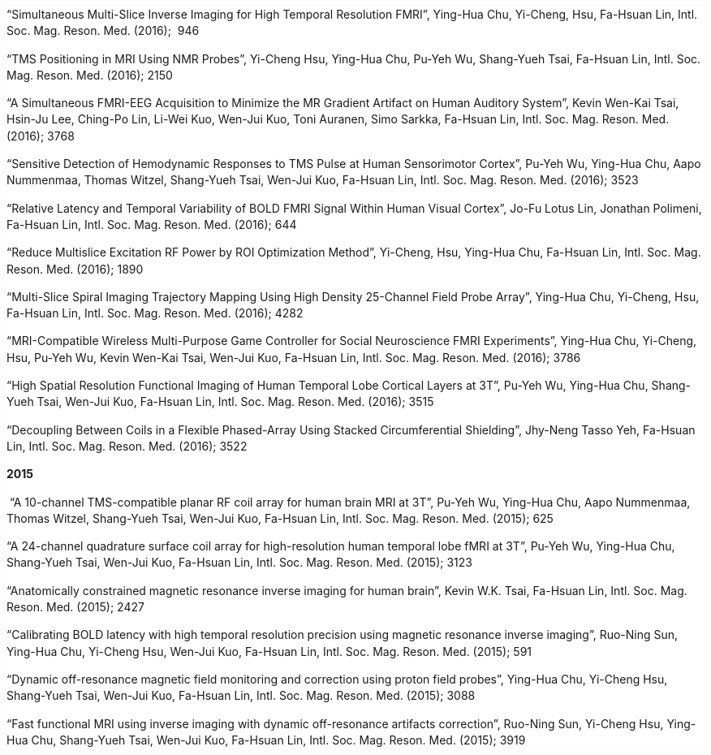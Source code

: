 “Simultaneous Multi-Slice Inverse Imaging for High Temporal Resolution FMRI”, Ying-Hua Chu, Yi-Cheng, Hsu, Fa-Hsuan Lin, Intl. Soc. Mag. Reson. Med. (2016);  946

“TMS Positioning in MRI Using NMR Probes”, Yi-Cheng Hsu, Ying-Hua Chu, Pu-Yeh Wu, Shang-Yueh Tsai, Fa-Hsuan Lin, Intl. Soc. Mag. Reson. Med. (2016); 2150

“A Simultaneous FMRI-EEG Acquisition to Minimize the MR Gradient Artifact on Human Auditory System”, Kevin Wen-Kai Tsai, Hsin-Ju Lee, Ching-Po Lin, Li-Wei Kuo, Wen-Jui Kuo, Toni Auranen, Simo Sarkka, Fa-Hsuan Lin, Intl. Soc. Mag. Reson. Med. (2016); 3768

“Sensitive Detection of Hemodynamic Responses to TMS Pulse at Human Sensorimotor Cortex”, Pu-Yeh Wu, Ying-Hua Chu, Aapo Nummenmaa, Thomas Witzel, Shang-Yueh Tsai, Wen-Jui Kuo, Fa-Hsuan Lin, Intl. Soc. Mag. Reson. Med. (2016); 3523

“Relative Latency and Temporal Variability of BOLD FMRI Signal Within Human Visual Cortex”, Jo-Fu Lotus Lin, Jonathan Polimeni, Fa-Hsuan Lin, Intl. Soc. Mag. Reson. Med. (2016); 644

“Reduce Multislice Excitation RF Power by ROI Optimization Method”, Yi-Cheng, Hsu, Ying-Hua Chu, Fa-Hsuan Lin, Intl. Soc. Mag. Reson. Med. (2016); 1890

“Multi-Slice Spiral Imaging Trajectory Mapping Using High Density 25-Channel Field Probe Array”, Ying-Hua Chu, Yi-Cheng, Hsu, Fa-Hsuan Lin, Intl. Soc. Mag. Reson. Med. (2016); 4282

“MRI-Compatible Wireless Multi-Purpose Game Controller for Social Neuroscience FMRI Experiments”, Ying-Hua Chu, Yi-Cheng, Hsu, Pu-Yeh Wu, Kevin Wen-Kai Tsai, Wen-Jui Kuo, Fa-Hsuan Lin, Intl. Soc. Mag. Reson. Med. (2016); 3786

“High Spatial Resolution Functional Imaging of Human Temporal Lobe Cortical Layers at 3T”, Pu-Yeh Wu, Ying-Hua Chu, Shang-Yueh Tsai, Wen-Jui Kuo, Fa-Hsuan Lin, Intl. Soc. Mag. Reson. Med. (2016); 3515

“Decoupling Between Coils in a Flexible Phased-Array Using Stacked Circumferential Shielding”, Jhy-Neng Tasso Yeh, Fa-Hsuan Lin, Intl. Soc. Mag. Reson. Med. (2016); 3522

**2015**

 “A 10-channel TMS-compatible planar RF coil array for human brain MRI at 3T”, Pu-Yeh Wu, Ying-Hua Chu, Aapo Nummenmaa, Thomas Witzel, Shang-Yueh Tsai, Wen-Jui Kuo, Fa-Hsuan Lin, Intl. Soc. Mag. Reson. Med. (2015); 625

“A 24-channel quadrature surface coil array for high-resolution human temporal lobe fMRI at 3T”, Pu-Yeh Wu, Ying-Hua Chu, Shang-Yueh Tsai, Wen-Jui Kuo, Fa-Hsuan Lin, Intl. Soc. Mag. Reson. Med. (2015); 3123

“Anatomically constrained magnetic resonance inverse imaging for human brain”, Kevin W.K. Tsai, Fa-Hsuan Lin, Intl. Soc. Mag. Reson. Med. (2015); 2427

“Calibrating BOLD latency with high temporal resolution precision using magnetic resonance inverse imaging”, Ruo-Ning Sun, Ying-Hua Chu, Yi-Cheng Hsu, Wen-Jui Kuo, Fa-Hsuan Lin, Intl. Soc. Mag. Reson. Med. (2015); 591

“Dynamic off-resonance magnetic field monitoring and correction using proton field probes”, Ying-Hua Chu, Yi-Cheng Hsu, Shang-Yueh Tsai, Wen-Jui Kuo, Fa-Hsuan Lin, Intl. Soc. Mag. Reson. Med. (2015); 3088

“Fast functional MRI using inverse imaging with dynamic off-resonance artifacts correction”, Ruo-Ning Sun, Yi-Cheng Hsu, Ying-Hua Chu, Shang-Yueh Tsai, Wen-Jui Kuo, Fa-Hsuan Lin, Intl. Soc. Mag. Reson. Med. (2015); 3919
